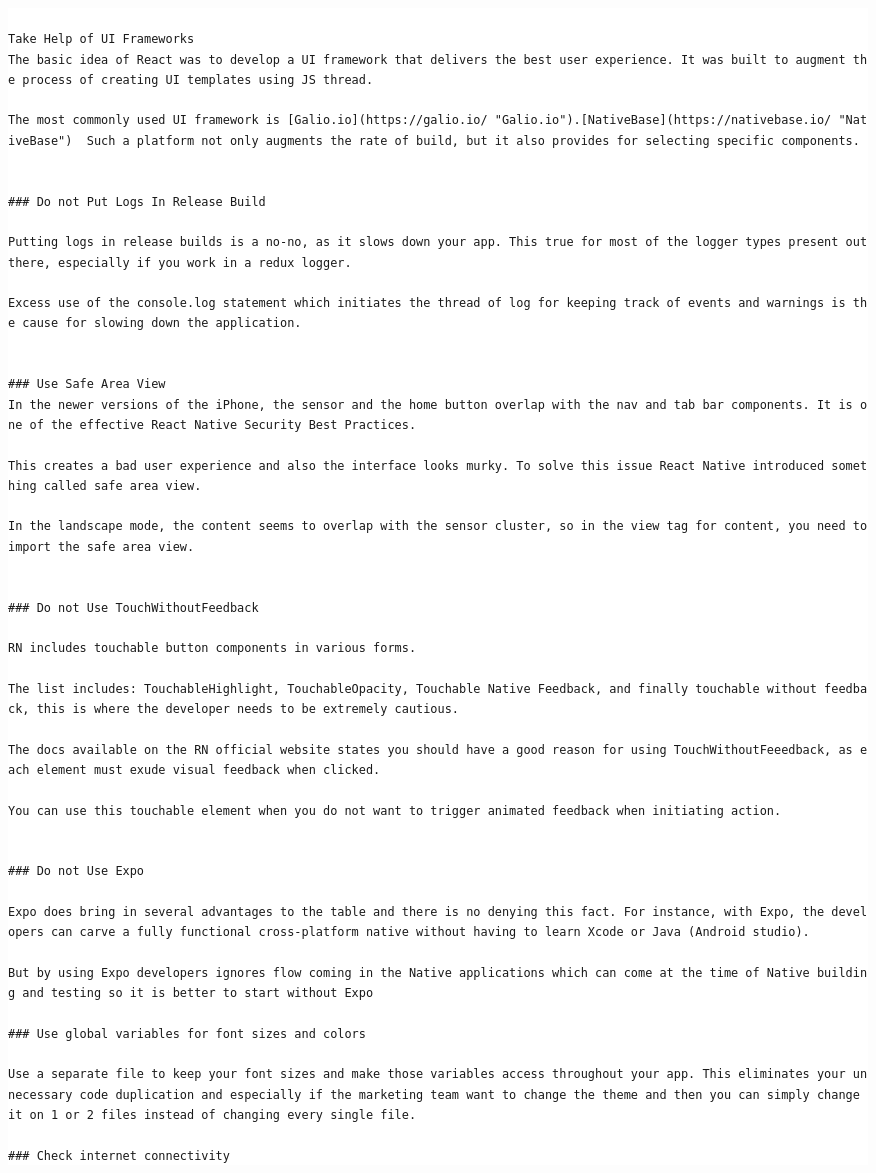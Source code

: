   ```

Take Help of UI Frameworks
The basic idea of React was to develop a UI framework that delivers the best user experience. It was built to augment the process of creating UI templates using JS thread.

The most commonly used UI framework is [Galio.io](https://galio.io/ "Galio.io").[NativeBase](https://nativebase.io/ "NativeBase")  Such a platform not only augments the rate of build, but it also provides for selecting specific components.


### Do not Put Logs In Release Build

Putting logs in release builds is a no-no, as it slows down your app. This true for most of the logger types present out there, especially if you work in a redux logger.

Excess use of the console.log statement which initiates the thread of log for keeping track of events and warnings is the cause for slowing down the application.


### Use Safe Area View
In the newer versions of the iPhone, the sensor and the home button overlap with the nav and tab bar components. It is one of the effective React Native Security Best Practices.

This creates a bad user experience and also the interface looks murky. To solve this issue React Native introduced something called safe area view.

In the landscape mode, the content seems to overlap with the sensor cluster, so in the view tag for content, you need to import the safe area view.


### Do not Use TouchWithoutFeedback

 RN includes touchable button components in various forms.

The list includes: TouchableHighlight, TouchableOpacity, Touchable Native Feedback, and finally touchable without feedback, this is where the developer needs to be extremely cautious.

The docs available on the RN official website states you should have a good reason for using TouchWithoutFeeedback, as each element must exude visual feedback when clicked.

You can use this touchable element when you do not want to trigger animated feedback when initiating action.


### Do not Use Expo

Expo does bring in several advantages to the table and there is no denying this fact. For instance, with Expo, the developers can carve a fully functional cross-platform native without having to learn Xcode or Java (Android studio).

But by using Expo developers ignores flow coming in the Native applications which can come at the time of Native building and testing so it is better to start without Expo 

### Use global variables for font sizes and colors

Use a separate file to keep your font sizes and make those variables access throughout your app. This eliminates your unnecessary code duplication and especially if the marketing team want to change the theme and then you can simply change it on 1 or 2 files instead of changing every single file.

### Check internet connectivity

  ```